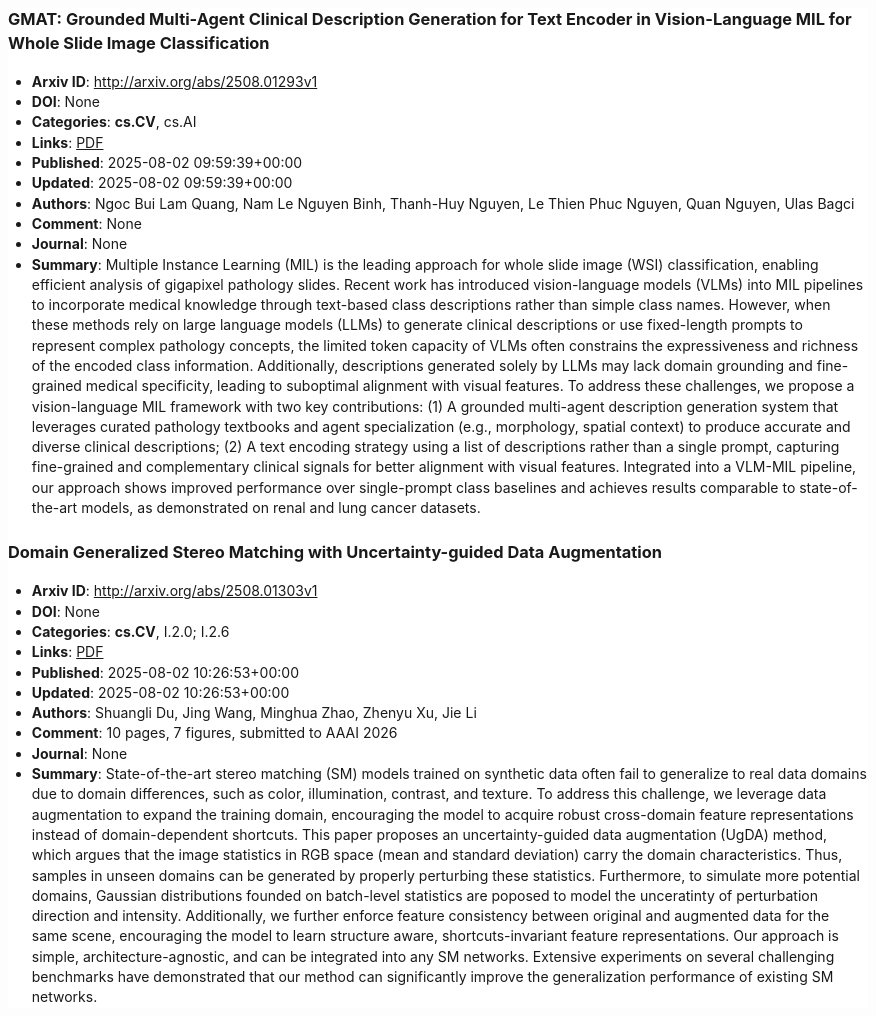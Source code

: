 

### GMAT: Grounded Multi-Agent Clinical Description Generation for Text Encoder in Vision-Language MIL for Whole Slide Image Classification
- **Arxiv ID**: http://arxiv.org/abs/2508.01293v1
- **DOI**: None
- **Categories**: **cs.CV**, cs.AI
- **Links**: [PDF](http://arxiv.org/pdf/2508.01293v1)
- **Published**: 2025-08-02 09:59:39+00:00
- **Updated**: 2025-08-02 09:59:39+00:00
- **Authors**: Ngoc Bui Lam Quang, Nam Le Nguyen Binh, Thanh-Huy Nguyen, Le Thien Phuc Nguyen, Quan Nguyen, Ulas Bagci
- **Comment**: None
- **Journal**: None
- **Summary**: Multiple Instance Learning (MIL) is the leading approach for whole slide image (WSI) classification, enabling efficient analysis of gigapixel pathology slides. Recent work has introduced vision-language models (VLMs) into MIL pipelines to incorporate medical knowledge through text-based class descriptions rather than simple class names. However, when these methods rely on large language models (LLMs) to generate clinical descriptions or use fixed-length prompts to represent complex pathology concepts, the limited token capacity of VLMs often constrains the expressiveness and richness of the encoded class information. Additionally, descriptions generated solely by LLMs may lack domain grounding and fine-grained medical specificity, leading to suboptimal alignment with visual features. To address these challenges, we propose a vision-language MIL framework with two key contributions: (1) A grounded multi-agent description generation system that leverages curated pathology textbooks and agent specialization (e.g., morphology, spatial context) to produce accurate and diverse clinical descriptions; (2) A text encoding strategy using a list of descriptions rather than a single prompt, capturing fine-grained and complementary clinical signals for better alignment with visual features. Integrated into a VLM-MIL pipeline, our approach shows improved performance over single-prompt class baselines and achieves results comparable to state-of-the-art models, as demonstrated on renal and lung cancer datasets.



### Domain Generalized Stereo Matching with Uncertainty-guided Data Augmentation
- **Arxiv ID**: http://arxiv.org/abs/2508.01303v1
- **DOI**: None
- **Categories**: **cs.CV**, I.2.0; I.2.6
- **Links**: [PDF](http://arxiv.org/pdf/2508.01303v1)
- **Published**: 2025-08-02 10:26:53+00:00
- **Updated**: 2025-08-02 10:26:53+00:00
- **Authors**: Shuangli Du, Jing Wang, Minghua Zhao, Zhenyu Xu, Jie Li
- **Comment**: 10 pages, 7 figures, submitted to AAAI 2026
- **Journal**: None
- **Summary**: State-of-the-art stereo matching (SM) models trained on synthetic data often fail to generalize to real data domains due to domain differences, such as color, illumination, contrast, and texture. To address this challenge, we leverage data augmentation to expand the training domain, encouraging the model to acquire robust cross-domain feature representations instead of domain-dependent shortcuts. This paper proposes an uncertainty-guided data augmentation (UgDA) method, which argues that the image statistics in RGB space (mean and standard deviation) carry the domain characteristics. Thus, samples in unseen domains can be generated by properly perturbing these statistics. Furthermore, to simulate more potential domains, Gaussian distributions founded on batch-level statistics are poposed to model the unceratinty of perturbation direction and intensity. Additionally, we further enforce feature consistency between original and augmented data for the same scene, encouraging the model to learn structure aware, shortcuts-invariant feature representations. Our approach is simple, architecture-agnostic, and can be integrated into any SM networks. Extensive experiments on several challenging benchmarks have demonstrated that our method can significantly improve the generalization performance of existing SM networks.

